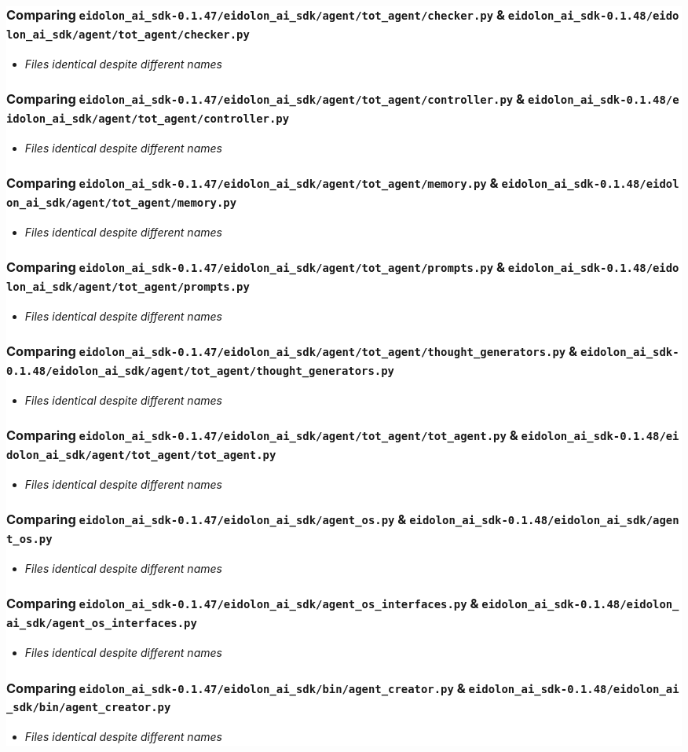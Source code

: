 ### Comparing `eidolon_ai_sdk-0.1.47/eidolon_ai_sdk/agent/tot_agent/checker.py` & `eidolon_ai_sdk-0.1.48/eidolon_ai_sdk/agent/tot_agent/checker.py`

 * *Files identical despite different names*

### Comparing `eidolon_ai_sdk-0.1.47/eidolon_ai_sdk/agent/tot_agent/controller.py` & `eidolon_ai_sdk-0.1.48/eidolon_ai_sdk/agent/tot_agent/controller.py`

 * *Files identical despite different names*

### Comparing `eidolon_ai_sdk-0.1.47/eidolon_ai_sdk/agent/tot_agent/memory.py` & `eidolon_ai_sdk-0.1.48/eidolon_ai_sdk/agent/tot_agent/memory.py`

 * *Files identical despite different names*

### Comparing `eidolon_ai_sdk-0.1.47/eidolon_ai_sdk/agent/tot_agent/prompts.py` & `eidolon_ai_sdk-0.1.48/eidolon_ai_sdk/agent/tot_agent/prompts.py`

 * *Files identical despite different names*

### Comparing `eidolon_ai_sdk-0.1.47/eidolon_ai_sdk/agent/tot_agent/thought_generators.py` & `eidolon_ai_sdk-0.1.48/eidolon_ai_sdk/agent/tot_agent/thought_generators.py`

 * *Files identical despite different names*

### Comparing `eidolon_ai_sdk-0.1.47/eidolon_ai_sdk/agent/tot_agent/tot_agent.py` & `eidolon_ai_sdk-0.1.48/eidolon_ai_sdk/agent/tot_agent/tot_agent.py`

 * *Files identical despite different names*

### Comparing `eidolon_ai_sdk-0.1.47/eidolon_ai_sdk/agent_os.py` & `eidolon_ai_sdk-0.1.48/eidolon_ai_sdk/agent_os.py`

 * *Files identical despite different names*

### Comparing `eidolon_ai_sdk-0.1.47/eidolon_ai_sdk/agent_os_interfaces.py` & `eidolon_ai_sdk-0.1.48/eidolon_ai_sdk/agent_os_interfaces.py`

 * *Files identical despite different names*

### Comparing `eidolon_ai_sdk-0.1.47/eidolon_ai_sdk/bin/agent_creator.py` & `eidolon_ai_sdk-0.1.48/eidolon_ai_sdk/bin/agent_creator.py`

 * *Files identical despite different names*
